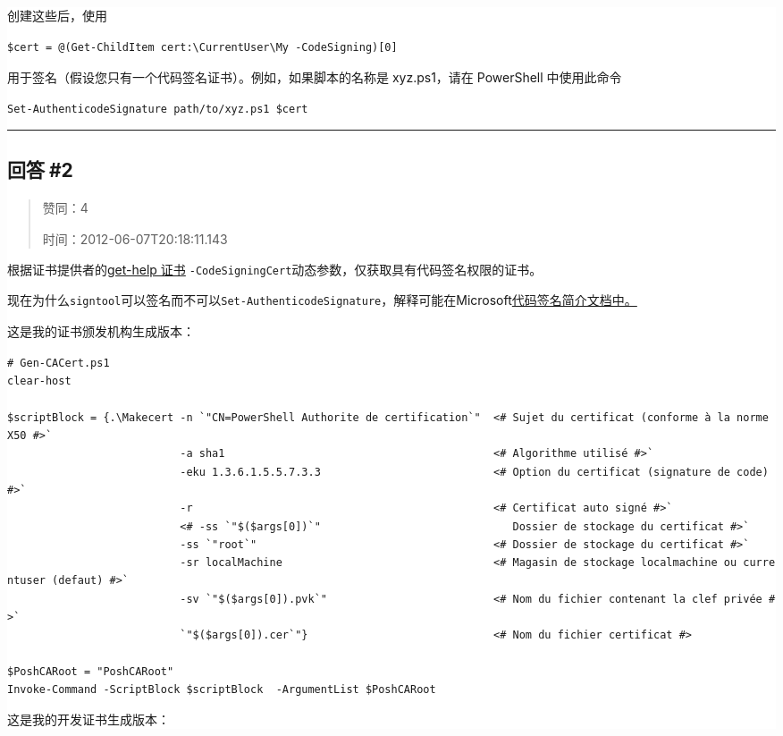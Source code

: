 创建这些后，使用

```
$cert = @(Get-ChildItem cert:\CurrentUser\My -CodeSigning)[0] 
```

用于签名（假设您只有一个代码签名证书）。例如，如果脚本的名称是 xyz.ps1，请在 PowerShell 中使用此命令

```
Set-AuthenticodeSignature path/to/xyz.ps1 $cert 
```

* * *

## 回答 #2

> 赞同：4
> 
> 时间：2012-06-07T20:18:11.143

根据证书提供者的[get-help 证书](http://technet.microsoft.com/en-us/library/dd347615) `-CodeSigningCert`动态参数，仅获取具有代码签名权限的证书。

现在为什么`signtool`可以签名而不可以`Set-AuthenticodeSignature`，解释可能在Microsoft[代码签名简介文档中。](http://msdn.microsoft.com/en-us/library/ms537361%28v=vs.85%29.aspx)

这是我的证书颁发机构生成版本：

```
# Gen-CACert.ps1
clear-host

$scriptBlock = {.\Makecert -n `"CN=PowerShell Authorite de certification`"  <# Sujet du certificat (conforme à la norme X50 #>`
                           -a sha1                                          <# Algorithme utilisé #>`
                           -eku 1.3.6.1.5.5.7.3.3                           <# Option du certificat (signature de code) #>`
                           -r                                               <# Certificat auto signé #>`
                           <# -ss `"$($args[0])`"                              Dossier de stockage du certificat #>`
                           -ss `"root`"                                     <# Dossier de stockage du certificat #>`
                           -sr localMachine                                 <# Magasin de stockage localmachine ou currentuser (defaut) #>`
                           -sv `"$($args[0]).pvk`"                          <# Nom du fichier contenant la clef privée #>`
                           `"$($args[0]).cer`"}                             <# Nom du fichier certificat #>

$PoshCARoot = "PoshCARoot"
Invoke-Command -ScriptBlock $scriptBlock  -ArgumentList $PoshCARoot 
```

这是我的开发证书生成版本：
